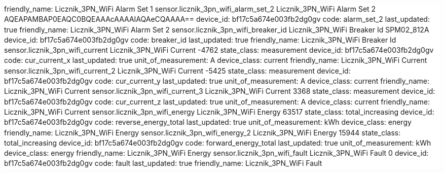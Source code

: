 friendly_name: Licznik_3PN_WiFi Alarm Set 1
sensor.licznik_3pn_wifi_alarm_set_2
Licznik_3PN_WiFi Alarm Set 2
AQEAPAMBAP0EAQC0BQEAAAcAAAAIAQAeCQAAAA==	device_id: bf17c5a674e003fb2dg0gv
code: alarm_set_2
last_updated: true
friendly_name: Licznik_3PN_WiFi Alarm Set 2
sensor.licznik_3pn_wifi_breaker_id
Licznik_3PN_WiFi Breaker Id
SPM02_812A	device_id: bf17c5a674e003fb2dg0gv
code: breaker_id
last_updated: true
friendly_name: Licznik_3PN_WiFi Breaker Id
sensor.licznik_3pn_wifi_current
Licznik_3PN_WiFi Current
-4762	state_class: measurement
device_id: bf17c5a674e003fb2dg0gv
code: cur_current_x
last_updated: true
unit_of_measurement: A
device_class: current
friendly_name: Licznik_3PN_WiFi Current
sensor.licznik_3pn_wifi_current_2
Licznik_3PN_WiFi Current
-5425	state_class: measurement
device_id: bf17c5a674e003fb2dg0gv
code: cur_current_y
last_updated: true
unit_of_measurement: A
device_class: current
friendly_name: Licznik_3PN_WiFi Current
sensor.licznik_3pn_wifi_current_3
Licznik_3PN_WiFi Current
3368	state_class: measurement
device_id: bf17c5a674e003fb2dg0gv
code: cur_current_z
last_updated: true
unit_of_measurement: A
device_class: current
friendly_name: Licznik_3PN_WiFi Current
sensor.licznik_3pn_wifi_energy
Licznik_3PN_WiFi Energy
63517	state_class: total_increasing
device_id: bf17c5a674e003fb2dg0gv
code: reverse_energy_total
last_updated: true
unit_of_measurement: kWh
device_class: energy
friendly_name: Licznik_3PN_WiFi Energy
sensor.licznik_3pn_wifi_energy_2
Licznik_3PN_WiFi Energy
15944	state_class: total_increasing
device_id: bf17c5a674e003fb2dg0gv
code: forward_energy_total
last_updated: true
unit_of_measurement: kWh
device_class: energy
friendly_name: Licznik_3PN_WiFi Energy
sensor.licznik_3pn_wifi_fault
Licznik_3PN_WiFi Fault
0	device_id: bf17c5a674e003fb2dg0gv
code: fault
last_updated: true
friendly_name: Licznik_3PN_WiFi Fault